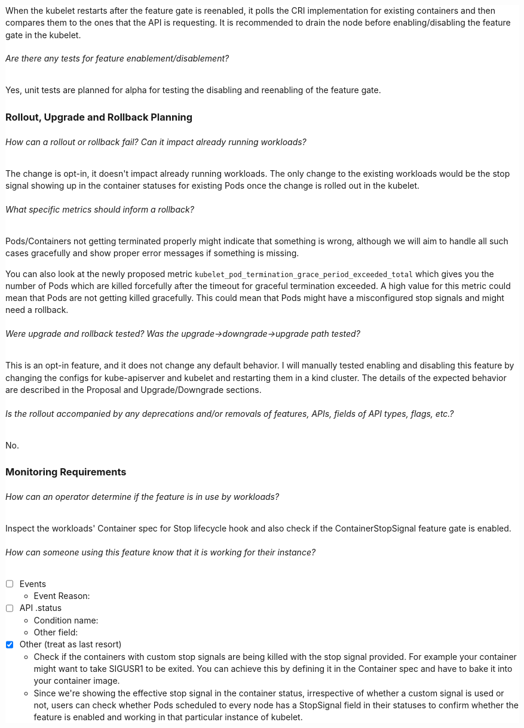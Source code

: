 When the kubelet restarts after the feature gate is reenabled, it polls the CRI implementation for existing containers and then compares them to the ones that the API is requesting. It is recommended to drain the node before enabling/disabling the feature gate in the kubelet.

###### Are there any tests for feature enablement/disablement?

Yes, unit tests are planned for alpha for testing the disabling and reenabling of the feature gate.

### Rollout, Upgrade and Rollback Planning

###### How can a rollout or rollback fail? Can it impact already running workloads?

The change is opt-in, it doesn't impact already running workloads. The only change to the existing workloads would be the stop signal showing up in the container statuses for existing Pods once the change is rolled out in the kubelet.

###### What specific metrics should inform a rollback?

Pods/Containers not getting terminated properly might indicate that something is wrong, although we will aim to handle all such cases gracefully and show proper error messages if something is missing. 

You can also look at the newly proposed metric `kubelet_pod_termination_grace_period_exceeded_total` which gives you the number of Pods which are killed forcefully after the timeout for graceful termination exceeded. A high value for this metric could mean that Pods are not getting killed gracefully. This could mean that Pods might have a misconfigured stop signals and might need a rollback.

###### Were upgrade and rollback tested? Was the upgrade->downgrade->upgrade path tested?

This is an opt-in feature, and it does not change any default behavior. I will manually tested enabling and disabling this feature by changing the configs for kube-apiserver and kubelet and restarting them in a kind cluster. The details of the expected behavior are described in the Proposal and Upgrade/Downgrade sections.

###### Is the rollout accompanied by any deprecations and/or removals of features, APIs, fields of API types, flags, etc.?

No.

### Monitoring Requirements

###### How can an operator determine if the feature is in use by workloads?

Inspect the workloads' Container spec for Stop lifecycle hook and also check if the ContainerStopSignal feature gate is enabled.

###### How can someone using this feature know that it is working for their instance?

- [ ] Events
  - Event Reason: 
- [ ] API .status
  - Condition name: 
  - Other field: 
- [x] Other (treat as last resort)
  - Check if the containers with custom stop signals are being killed with the stop signal provided. For example your container might want to take SIGUSR1 to be exited. You can achieve this by defining it in the Container spec and have to bake it into your container image.
  - Since we're showing the effective stop signal in the container status, irrespective of whether a custom signal is used or not, users can check whether Pods scheduled to every node has a StopSignal field in their statuses to confirm whether the feature is enabled and working in that particular instance of kubelet.


[kubernetes.io]: https://kubernetes.io/
[kubernetes/enhancements]: https://git.k8s.io/enhancements
[kubernetes/kubernetes]: https://git.k8s.io/kubernetes
[kubernetes/website]: https://git.k8s.io/website